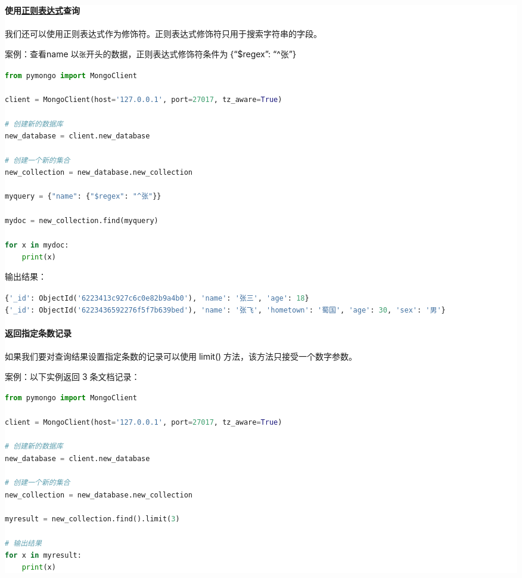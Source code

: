 #### 使用[正则表达式](https://so.csdn.net/so/search?q=正则表达式&spm=1001.2101.3001.7020)查询

我们还可以使用正则表达式作为修饰符。正则表达式修饰符只用于搜索字符串的字段。

案例：查看name 以`张`开头的数据，正则表达式修饰符条件为 {“$regex”: “^张”}

```python
from pymongo import MongoClient

client = MongoClient(host='127.0.0.1', port=27017, tz_aware=True)

# 创建新的数据库
new_database = client.new_database

# 创建一个新的集合
new_collection = new_database.new_collection

myquery = {"name": {"$regex": "^张"}}

mydoc = new_collection.find(myquery)

for x in mydoc:
    print(x)
```

输出结果：

```python
{'_id': ObjectId('6223413c927c6c0e82b9a4b0'), 'name': '张三', 'age': 18}
{'_id': ObjectId('6223436592276f5f7b639bed'), 'name': '张飞', 'hometown': '蜀国', 'age': 30, 'sex': '男'}
```

#### 返回指定条数记录

如果我们要对查询结果设置指定条数的记录可以使用 limit() 方法，该方法只接受一个数字参数。

案例：以下实例返回 3 条文档记录：

```python
from pymongo import MongoClient

client = MongoClient(host='127.0.0.1', port=27017, tz_aware=True)

# 创建新的数据库
new_database = client.new_database

# 创建一个新的集合
new_collection = new_database.new_collection

myresult = new_collection.find().limit(3)

# 输出结果
for x in myresult:
    print(x)
```
